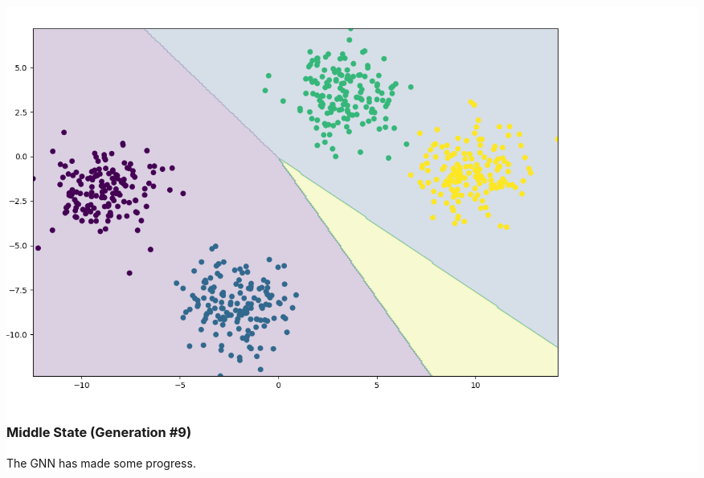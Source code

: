 <img src="imgs/random_boundary.png" width="700" />

### Middle State (Generation #9)
The GNN has made some progress.<br />